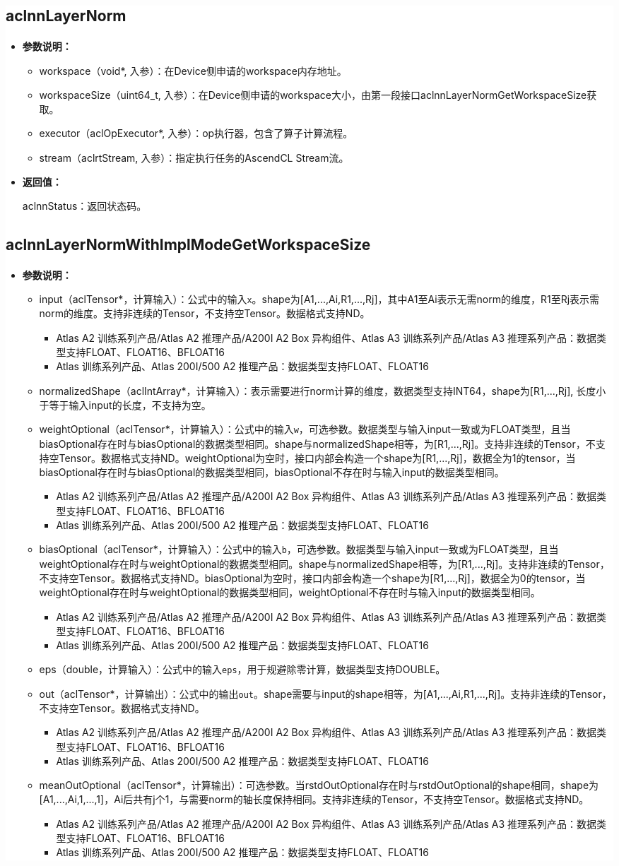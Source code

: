 ## aclnnLayerNorm

- **参数说明：**

  - workspace（void*, 入参）：在Device侧申请的workspace内存地址。

  - workspaceSize（uint64_t, 入参）：在Device侧申请的workspace大小，由第一段接口aclnnLayerNormGetWorkspaceSize获取。

  - executor（aclOpExecutor*, 入参）：op执行器，包含了算子计算流程。

  - stream（aclrtStream, 入参）：指定执行任务的AscendCL Stream流。


- **返回值：**

  aclnnStatus：返回状态码。

## aclnnLayerNormWithImplModeGetWorkspaceSize

- **参数说明：**

  - input（aclTensor*，计算输入）：公式中的输入`x`。shape为[A1,...,Ai,R1,...,Rj]，其中A1至Ai表示无需norm的维度，R1至Rj表示需norm的维度。支持非连续的Tensor，不支持空Tensor。数据格式支持ND。
     * Atlas A2 训练系列产品/Atlas A2 推理产品/A200I A2 Box 异构组件、Atlas A3 训练系列产品/Atlas A3 推理系列产品：数据类型支持FLOAT、FLOAT16、BFLOAT16
     * Atlas 训练系列产品、Atlas 200I/500 A2 推理产品：数据类型支持FLOAT、FLOAT16

  - normalizedShape（aclIntArray*，计算输入）：表示需要进行norm计算的维度，数据类型支持INT64，shape为[R1,...,Rj], 长度小于等于输入input的长度，不支持为空。

  - weightOptional（aclTensor*，计算输入）：公式中的输入`w`，可选参数。数据类型与输入input一致或为FLOAT类型，且当biasOptional存在时与biasOptional的数据类型相同。shape与normalizedShape相等，为[R1,...,Rj]。支持非连续的Tensor，不支持空Tensor。数据格式支持ND。weightOptional为空时，接口内部会构造一个shape为[R1,...,Rj]，数据全为1的tensor，当biasOptional存在时与biasOptional的数据类型相同，biasOptional不存在时与输入input的数据类型相同。
     * Atlas A2 训练系列产品/Atlas A2 推理产品/A200I A2 Box 异构组件、Atlas A3 训练系列产品/Atlas A3 推理系列产品：数据类型支持FLOAT、FLOAT16、BFLOAT16
     * Atlas 训练系列产品、Atlas 200I/500 A2 推理产品：数据类型支持FLOAT、FLOAT16

  - biasOptional（aclTensor*，计算输入）：公式中的输入`b`，可选参数。数据类型与输入input一致或为FLOAT类型，且当weightOptional存在时与weightOptional的数据类型相同。shape与normalizedShape相等，为[R1,...,Rj]。支持非连续的Tensor，不支持空Tensor。数据格式支持ND。biasOptional为空时，接口内部会构造一个shape为[R1,...,Rj]，数据全为0的tensor，当weightOptional存在时与weightOptional的数据类型相同，weightOptional不存在时与输入input的数据类型相同。
     * Atlas A2 训练系列产品/Atlas A2 推理产品/A200I A2 Box 异构组件、Atlas A3 训练系列产品/Atlas A3 推理系列产品：数据类型支持FLOAT、FLOAT16、BFLOAT16
     * Atlas 训练系列产品、Atlas 200I/500 A2 推理产品：数据类型支持FLOAT、FLOAT16

  - eps（double，计算输入）：公式中的输入`eps`，用于规避除零计算，数据类型支持DOUBLE。

  - out（aclTensor*，计算输出）：公式中的输出`out`。shape需要与input的shape相等，为[A1,...,Ai,R1,...,Rj]。支持非连续的Tensor，不支持空Tensor。数据格式支持ND。
     * Atlas A2 训练系列产品/Atlas A2 推理产品/A200I A2 Box 异构组件、Atlas A3 训练系列产品/Atlas A3 推理系列产品：数据类型支持FLOAT、FLOAT16、BFLOAT16
     * Atlas 训练系列产品、Atlas 200I/500 A2 推理产品：数据类型支持FLOAT、FLOAT16

  - meanOutOptional（aclTensor*，计算输出）：可选参数。当rstdOutOptional存在时与rstdOutOptional的shape相同，shape为[A1,...,Ai,1,...,1]，Ai后共有j个1，与需要norm的轴长度保持相同。支持非连续的Tensor，不支持空Tensor。数据格式支持ND。
     * Atlas A2 训练系列产品/Atlas A2 推理产品/A200I A2 Box 异构组件、Atlas A3 训练系列产品/Atlas A3 推理系列产品：数据类型支持FLOAT、FLOAT16、BFLOAT16
     * Atlas 训练系列产品、Atlas 200I/500 A2 推理产品：数据类型支持FLOAT、FLOAT16

